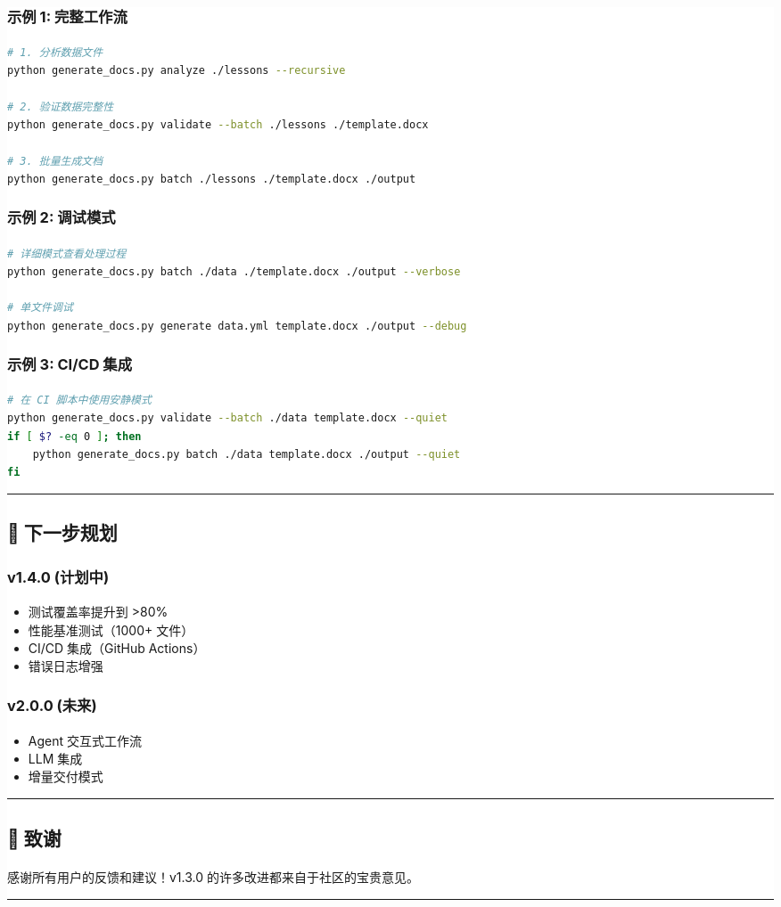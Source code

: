 ### 示例 1: 完整工作流
```bash
# 1. 分析数据文件
python generate_docs.py analyze ./lessons --recursive

# 2. 验证数据完整性
python generate_docs.py validate --batch ./lessons ./template.docx

# 3. 批量生成文档
python generate_docs.py batch ./lessons ./template.docx ./output
```

### 示例 2: 调试模式
```bash
# 详细模式查看处理过程
python generate_docs.py batch ./data ./template.docx ./output --verbose

# 单文件调试
python generate_docs.py generate data.yml template.docx ./output --debug
```

### 示例 3: CI/CD 集成
```bash
# 在 CI 脚本中使用安静模式
python generate_docs.py validate --batch ./data template.docx --quiet
if [ $? -eq 0 ]; then
    python generate_docs.py batch ./data template.docx ./output --quiet
fi
```

---

## 🚀 下一步规划

### v1.4.0 (计划中)
- 测试覆盖率提升到 >80%
- 性能基准测试（1000+ 文件）
- CI/CD 集成（GitHub Actions）
- 错误日志增强

### v2.0.0 (未来)
- Agent 交互式工作流
- LLM 集成
- 增量交付模式

---

## 🙏 致谢

感谢所有用户的反馈和建议！v1.3.0 的许多改进都来自于社区的宝贵意见。

---